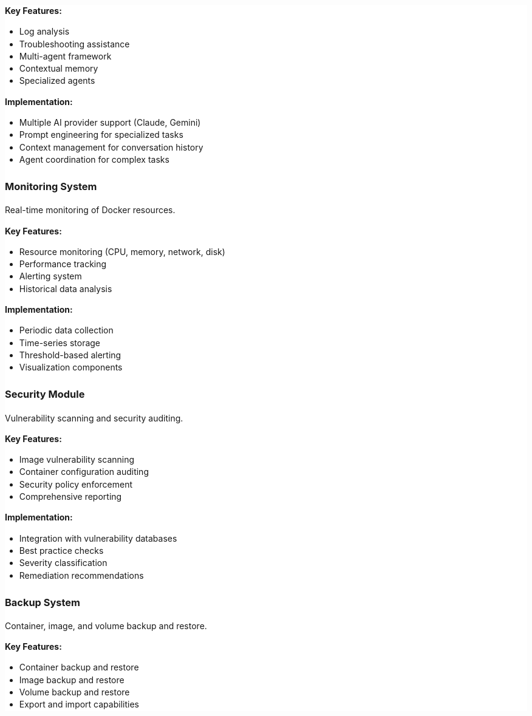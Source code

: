 **Key Features:**
- Log analysis
- Troubleshooting assistance
- Multi-agent framework
- Contextual memory
- Specialized agents

**Implementation:**
- Multiple AI provider support (Claude, Gemini)
- Prompt engineering for specialized tasks
- Context management for conversation history
- Agent coordination for complex tasks

### Monitoring System

Real-time monitoring of Docker resources.

**Key Features:**
- Resource monitoring (CPU, memory, network, disk)
- Performance tracking
- Alerting system
- Historical data analysis

**Implementation:**
- Periodic data collection
- Time-series storage
- Threshold-based alerting
- Visualization components

### Security Module

Vulnerability scanning and security auditing.

**Key Features:**
- Image vulnerability scanning
- Container configuration auditing
- Security policy enforcement
- Comprehensive reporting

**Implementation:**
- Integration with vulnerability databases
- Best practice checks
- Severity classification
- Remediation recommendations

### Backup System

Container, image, and volume backup and restore.

**Key Features:**
- Container backup and restore
- Image backup and restore
- Volume backup and restore
- Export and import capabilities
